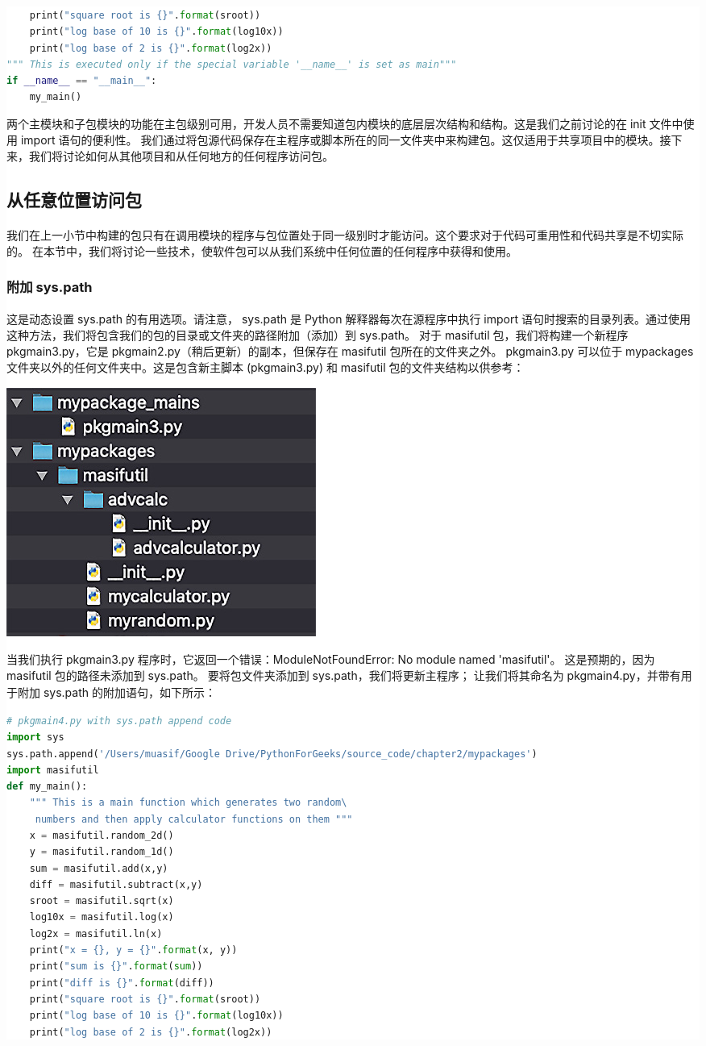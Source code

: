 ```python
    print("square root is {}".format(sroot))
    print("log base of 10 is {}".format(log10x))
    print("log base of 2 is {}".format(log2x))
""" This is executed only if the special variable '__name__' is set as main"""
if __name__ == "__main__":
    my_main()
```

两个主模块和子包模块的功能在主包级别可用，开发人员不需要知道包内模块的底层层次结构和结构。这是我们之前讨论的在 init 文件中使用 import 语句的便利性。
我们通过将包源代码保存在主程序或脚本所在的同一文件夹中来构建包。这仅适用于共享项目中的模块。接下来，我们将讨论如何从其他项目和从任何地方的任何程序访问包。

## 从任意位置访问包

我们在上一小节中构建的包只有在调用模块的程序与包位置处于同一级别时才能访问。这个要求对于代码可重用性和代码共享是不切实际的。
在本节中，我们将讨论一些技术，使软件包可以从我们系统中任何位置的任何程序中获得和使用。

### 附加 sys.path

这是动态设置 sys.path 的有用选项。请注意， sys.path 是 Python 解释器每次在源程序中执行 import 语句时搜索的目录列表。通过使用这种方法，我们将包含我们的包的目录或文件夹的路径附加（添加）到 sys.path。
对于 masifutil 包，我们将构建一个新程序 pkgmain3.py，它是 pkgmain2.py（稍后更新）的副本，但保存在 masifutil 包所在的文件夹之外。 pkgmain3.py 可以位于 mypackages 文件夹以外的任何文件夹中。这是包含新主脚本 (pkgmain3.py) 和 masifutil 包的文件夹结构以供参考：

![](../imgs/2-6.png)

当我们执行 pkgmain3.py 程序时，它返回一个错误：ModuleNotFoundError: No module named 'masifutil'。 这是预期的，因为 masifutil 包的路径未添加到 sys.path。 要将包文件夹添加到 sys.path，我们将更新主程序； 让我们将其命名为 pkgmain4.py，并带有用于附加 sys.path 的附加语句，如下所示：

```python
# pkgmain4.py with sys.path append code
import sys
sys.path.append('/Users/muasif/Google Drive/PythonForGeeks/source_code/chapter2/mypackages')
import masifutil
def my_main():
    """ This is a main function which generates two random\
     numbers and then apply calculator functions on them """
    x = masifutil.random_2d()
    y = masifutil.random_1d()
    sum = masifutil.add(x,y)
    diff = masifutil.subtract(x,y)
    sroot = masifutil.sqrt(x)
    log10x = masifutil.log(x)
    log2x = masifutil.ln(x)
    print("x = {}, y = {}".format(x, y))
    print("sum is {}".format(sum))
    print("diff is {}".format(diff))
    print("square root is {}".format(sroot))
    print("log base of 10 is {}".format(log10x))
    print("log base of 2 is {}".format(log2x))
```